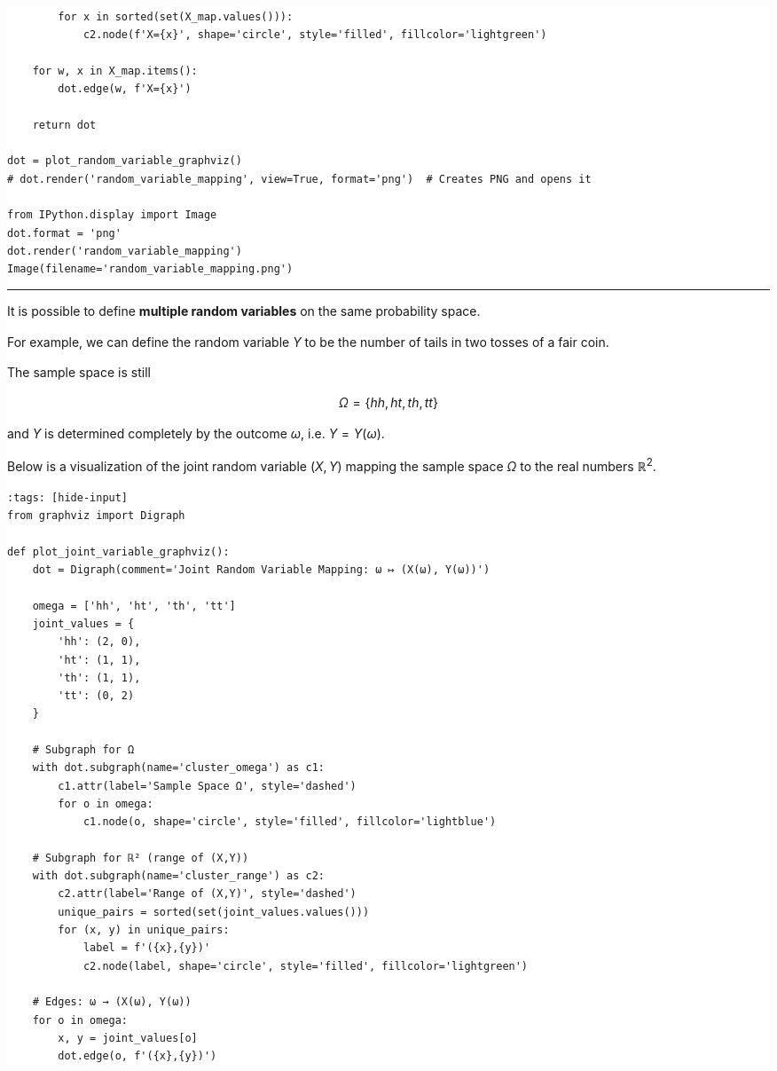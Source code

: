 ```{code-cell} ipython3
        for x in sorted(set(X_map.values())):
            c2.node(f'X={x}', shape='circle', style='filled', fillcolor='lightgreen')

    for w, x in X_map.items():
        dot.edge(w, f'X={x}')

    return dot

dot = plot_random_variable_graphviz()
# dot.render('random_variable_mapping', view=True, format='png')  # Creates PNG and opens it

from IPython.display import Image
dot.format = 'png'
dot.render('random_variable_mapping')
Image(filename='random_variable_mapping.png')
```

---
It is possible to define **multiple random variables** on the same probability space.

For example, we can define the random variable $Y$ to be the number of tails in two tosses of a fair coin.

The sample space is still

$$\Omega = \{hh, ht, th, tt\}$$ 

and $Y$ is determined completely by the
outcome $\omega$, i.e. $Y = Y(\omega)$. 

Below is a visualization of the joint random variable $(X, Y)$ mapping the sample space $\Omega$ to the real numbers $\mathbb{R}^2$.

```{code-cell} ipython3
:tags: [hide-input]
from graphviz import Digraph

def plot_joint_variable_graphviz():
    dot = Digraph(comment='Joint Random Variable Mapping: ω ↦ (X(ω), Y(ω))')

    omega = ['hh', 'ht', 'th', 'tt']
    joint_values = {
        'hh': (2, 0),
        'ht': (1, 1),
        'th': (1, 1),
        'tt': (0, 2)
    }

    # Subgraph for Ω
    with dot.subgraph(name='cluster_omega') as c1:
        c1.attr(label='Sample Space Ω', style='dashed')
        for o in omega:
            c1.node(o, shape='circle', style='filled', fillcolor='lightblue')

    # Subgraph for ℝ² (range of (X,Y))
    with dot.subgraph(name='cluster_range') as c2:
        c2.attr(label='Range of (X,Y)', style='dashed')
        unique_pairs = sorted(set(joint_values.values()))
        for (x, y) in unique_pairs:
            label = f'({x},{y})'
            c2.node(label, shape='circle', style='filled', fillcolor='lightgreen')

    # Edges: ω → (X(ω), Y(ω))
    for o in omega:
        x, y = joint_values[o]
        dot.edge(o, f'({x},{y})')
```